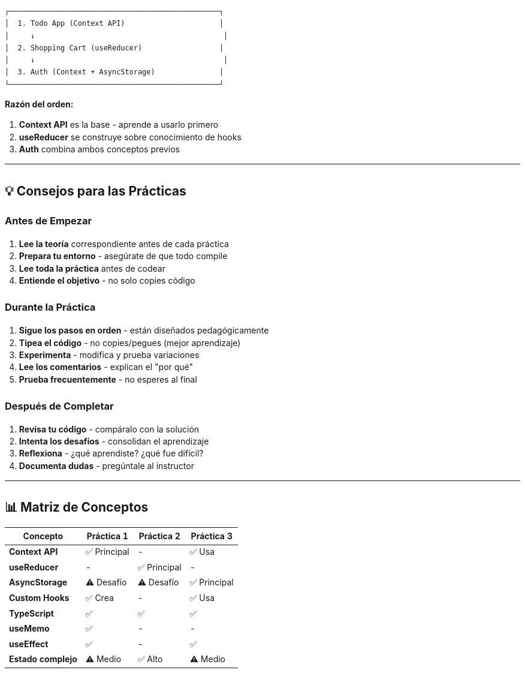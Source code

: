 ```
┌─────────────────────────────────────────────────┐
│  1. Todo App (Context API)                      │
│     ↓                                            │
│  2. Shopping Cart (useReducer)                  │
│     ↓                                            │
│  3. Auth (Context + AsyncStorage)               │
└─────────────────────────────────────────────────┘
```

**Razón del orden:**

1. **Context API** es la base - aprende a usarlo primero
2. **useReducer** se construye sobre conocimiento de hooks
3. **Auth** combina ambos conceptos previos

---

## 💡 Consejos para las Prácticas

### Antes de Empezar

1. **Lee la teoría** correspondiente antes de cada práctica
2. **Prepara tu entorno** - asegúrate de que todo compile
3. **Lee toda la práctica** antes de codear
4. **Entiende el objetivo** - no solo copies código

### Durante la Práctica

1. **Sigue los pasos en orden** - están diseñados pedagógicamente
2. **Tipea el código** - no copies/pegues (mejor aprendizaje)
3. **Experimenta** - modifica y prueba variaciones
4. **Lee los comentarios** - explican el "por qué"
5. **Prueba frecuentemente** - no esperes al final

### Después de Completar

1. **Revisa tu código** - compáralo con la solución
2. **Intenta los desafíos** - consolidan el aprendizaje
3. **Reflexiona** - ¿qué aprendiste? ¿qué fue difícil?
4. **Documenta dudas** - pregúntale al instructor

---

## 📊 Matriz de Conceptos

| Concepto            | Práctica 1   | Práctica 2   | Práctica 3   |
| ------------------- | ------------ | ------------ | ------------ |
| **Context API**     | ✅ Principal | -            | ✅ Usa       |
| **useReducer**      | -            | ✅ Principal | -            |
| **AsyncStorage**    | ⚠️ Desafío   | ⚠️ Desafío   | ✅ Principal |
| **Custom Hooks**    | ✅ Crea      | -            | ✅ Usa       |
| **TypeScript**      | ✅           | ✅           | ✅           |
| **useMemo**         | ✅           | -            | -            |
| **useEffect**       | ✅           | -            | ✅           |
| **Estado complejo** | ⚠️ Medio     | ✅ Alto      | ⚠️ Medio     |
